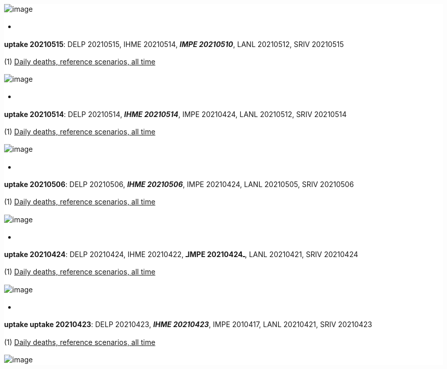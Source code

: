 ![image](https://user-images.githubusercontent.com/30849720/124354601-ac405380-dbc1-11eb-9a4e-768e5a268b5d.png)

*

**uptake 20210515**: DELP 20210515, IHME 20210514, **_IMPE 20210510_**, LANL 20210512, SRIV 20210515

(1) [Daily deaths, reference scenarios, all time](https://github.com/pourmalek/CovidVisualizedGlobal/blob/main/20210515/output/merge/graph%2011%20COVID-19%20daily%20deaths%2C%20global%2C%20reference%20scenarios%2C%20all%20time.pdf)

![image](https://user-images.githubusercontent.com/30849720/124356851-3641e980-dbcd-11eb-919b-4c686506f0b4.png)

*

**uptake 20210514**: DELP 20210514, **_IHME 20210514_**, IMPE 20210424, LANL 20210512, SRIV 20210514

(1) [Daily deaths, reference scenarios, all time](https://github.com/pourmalek/CovidVisualizedGlobal/blob/main/20210514/output/merge/graph%2011%20COVID-19%20daily%20deaths%2C%20global%2C%20reference%20scenarios%2C%20all%20time.pdf)

![image](https://user-images.githubusercontent.com/30849720/124366112-1ed12380-dc02-11eb-8964-e527163796d2.png)

*

**uptake 20210506**: DELP 20210506, **_IHME 20210506_**, IMPE 20210424, LANL 20210505, SRIV 20210506

(1) [Daily deaths, reference scenarios, all time](https://github.com/pourmalek/CovidVisualizedGlobal/blob/main/20210506/output/merge/graph%2011%20COVID-19%20daily%20deaths%2C%20global%2C%20reference%20scenarios%2C%20all%20time.pdf)

![image](https://user-images.githubusercontent.com/30849720/124387150-3821b080-dc92-11eb-8ab9-17a228258bbf.png)

*

**uptake 20210424**: DELP 20210424, IHME 20210422, **ـIMPE 20210424ـ**, LANL 20210421, SRIV 20210424

(1) [Daily deaths, reference scenarios, all time](https://github.com/pourmalek/CovidVisualizedGlobal/blob/main/20210424/output/merge/graph%2011%20COVID-19%20daily%20deaths%2C%20global%2C%20reference%20scenarios%2C%20all%20time.pdf)

![image](https://user-images.githubusercontent.com/30849720/124392094-b25d2f80-dca8-11eb-83e0-6665e9a42427.png)

*

**uptake uptake 20210423**: DELP 20210423, **_IHME 20210423_**, IMPE 2010417, LANL 20210421, SRIV 20210423

(1) [Daily deaths, reference scenarios, all time](https://github.com/pourmalek/CovidVisualizedGlobal/blob/main/20210423/output/merge/graph%2011%20COVID-19%20daily%20deaths%2C%20global%2C%20reference%20scenarios%2C%20all%20time.pdf)

![image](https://user-images.githubusercontent.com/30849720/126084149-26588695-ad45-4457-a111-74854278dcba.png)
  